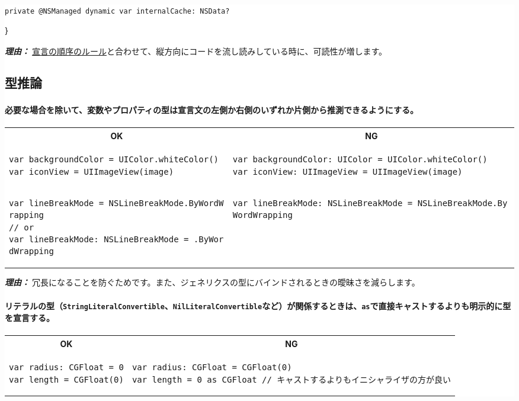     private @NSManaged dynamic var internalCache: NSData?
}
</pre></td>
</table>

***理由：*** [宣言の順序のルール](#宣言の順序)と合わせて、縦方向にコードを流し読みしている時に、可読性が増します。


## 型推論

#### 必要な場合を除いて、変数やプロパティの型は宣言文の左側か右側のいずれか片側から推測できるようにする。

<table>
<tr><th>OK</th><th>NG</th></tr>
<tr>
<td><pre lang=swift>
var backgroundColor = UIColor.whiteColor()
var iconView = UIImageView(image)
</pre></td>
<td><pre lang=swift>
var backgroundColor: UIColor = UIColor.whiteColor()
var iconView: UIImageView = UIImageView(image)
</pre></td>
</tr>
<tr>
<td><pre lang=swift>
var lineBreakMode = NSLineBreakMode.ByWordWrapping
// or
var lineBreakMode: NSLineBreakMode = .ByWordWrapping
</pre></td>
<td><pre lang=swift>
var lineBreakMode: NSLineBreakMode = NSLineBreakMode.ByWordWrapping
</pre></td>
</tr>
</table>

***理由：*** 冗長になることを防ぐためです。また、ジェネリクスの型にバインドされるときの曖昧さを減らします。


#### リテラルの型（`StringLiteralConvertible`、`NilLiteralConvertible`など）が関係するときは、`as`で直接キャストするよりも明示的に型を宣言する。
<table>
<tr><th>OK</th><th>NG</th></tr>
<tr>
<td><pre lang=swift>
var radius: CGFloat = 0
var length = CGFloat(0)
</pre></td>
<td><pre lang=swift>
var radius: CGFloat = CGFloat(0)
var length = 0 as CGFloat // キャストするよりもイニシャライザの方が良い
</pre></td>
</tr>
</table>
